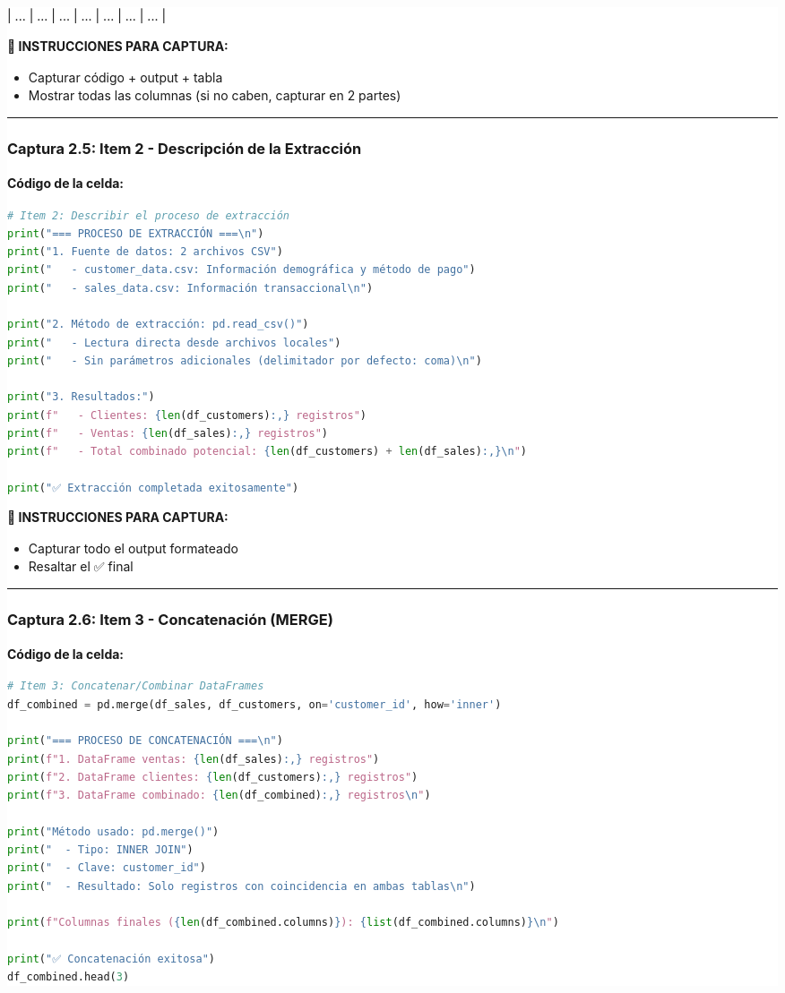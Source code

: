 | ...        | ...         | ...      | ...      | ...   | ...          | ...           |

**📸 INSTRUCCIONES PARA CAPTURA:**
- Capturar código + output + tabla
- Mostrar todas las columnas (si no caben, capturar en 2 partes)

---

### Captura 2.5: Item 2 - Descripción de la Extracción

**Código de la celda:**
```python
# Item 2: Describir el proceso de extracción
print("=== PROCESO DE EXTRACCIÓN ===\n")
print("1. Fuente de datos: 2 archivos CSV")
print("   - customer_data.csv: Información demográfica y método de pago")
print("   - sales_data.csv: Información transaccional\n")

print("2. Método de extracción: pd.read_csv()")
print("   - Lectura directa desde archivos locales")
print("   - Sin parámetros adicionales (delimitador por defecto: coma)\n")

print("3. Resultados:")
print(f"   - Clientes: {len(df_customers):,} registros")
print(f"   - Ventas: {len(df_sales):,} registros")
print(f"   - Total combinado potencial: {len(df_customers) + len(df_sales):,}\n")

print("✅ Extracción completada exitosamente")
```

**📸 INSTRUCCIONES PARA CAPTURA:**
- Capturar todo el output formateado
- Resaltar el ✅ final

---

### Captura 2.6: Item 3 - Concatenación (MERGE)

**Código de la celda:**
```python
# Item 3: Concatenar/Combinar DataFrames
df_combined = pd.merge(df_sales, df_customers, on='customer_id', how='inner')

print("=== PROCESO DE CONCATENACIÓN ===\n")
print(f"1. DataFrame ventas: {len(df_sales):,} registros")
print(f"2. DataFrame clientes: {len(df_customers):,} registros")
print(f"3. DataFrame combinado: {len(df_combined):,} registros\n")

print("Método usado: pd.merge()")
print("  - Tipo: INNER JOIN")
print("  - Clave: customer_id")
print("  - Resultado: Solo registros con coincidencia en ambas tablas\n")

print(f"Columnas finales ({len(df_combined.columns)}): {list(df_combined.columns)}\n")

print("✅ Concatenación exitosa")
df_combined.head(3)
```

